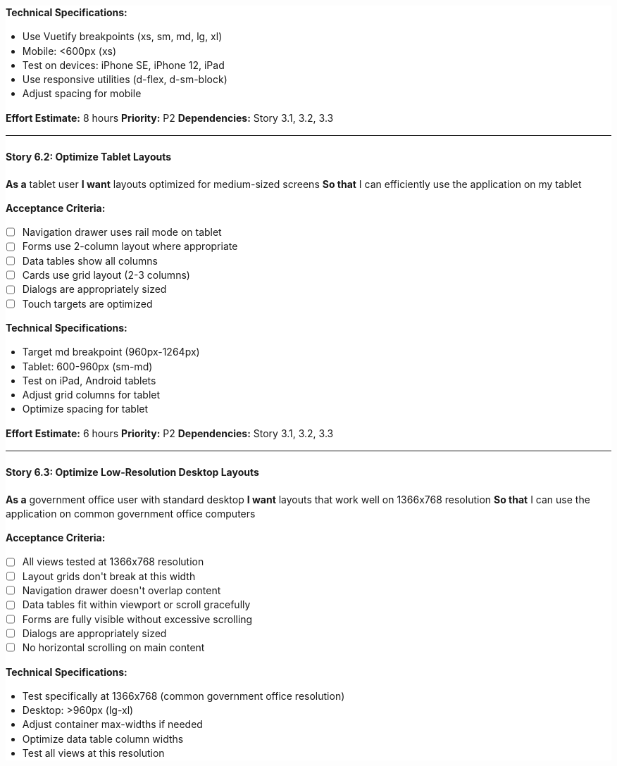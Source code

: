 **Technical Specifications:**
- Use Vuetify breakpoints (xs, sm, md, lg, xl)
- Mobile: <600px (xs)
- Test on devices: iPhone SE, iPhone 12, iPad
- Use responsive utilities (d-flex, d-sm-block)
- Adjust spacing for mobile

**Effort Estimate:** 8 hours
**Priority:** P2
**Dependencies:** Story 3.1, 3.2, 3.3

---

#### Story 6.2: Optimize Tablet Layouts
**As a** tablet user
**I want** layouts optimized for medium-sized screens
**So that** I can efficiently use the application on my tablet

**Acceptance Criteria:**
- [ ] Navigation drawer uses rail mode on tablet
- [ ] Forms use 2-column layout where appropriate
- [ ] Data tables show all columns
- [ ] Cards use grid layout (2-3 columns)
- [ ] Dialogs are appropriately sized
- [ ] Touch targets are optimized

**Technical Specifications:**
- Target md breakpoint (960px-1264px)
- Tablet: 600-960px (sm-md)
- Test on iPad, Android tablets
- Adjust grid columns for tablet
- Optimize spacing for tablet

**Effort Estimate:** 6 hours
**Priority:** P2
**Dependencies:** Story 3.1, 3.2, 3.3

---

#### Story 6.3: Optimize Low-Resolution Desktop Layouts
**As a** government office user with standard desktop
**I want** layouts that work well on 1366x768 resolution
**So that** I can use the application on common government office computers

**Acceptance Criteria:**
- [ ] All views tested at 1366x768 resolution
- [ ] Layout grids don't break at this width
- [ ] Navigation drawer doesn't overlap content
- [ ] Data tables fit within viewport or scroll gracefully
- [ ] Forms are fully visible without excessive scrolling
- [ ] Dialogs are appropriately sized
- [ ] No horizontal scrolling on main content

**Technical Specifications:**
- Test specifically at 1366x768 (common government office resolution)
- Desktop: >960px (lg-xl)
- Adjust container max-widths if needed
- Optimize data table column widths
- Test all views at this resolution
